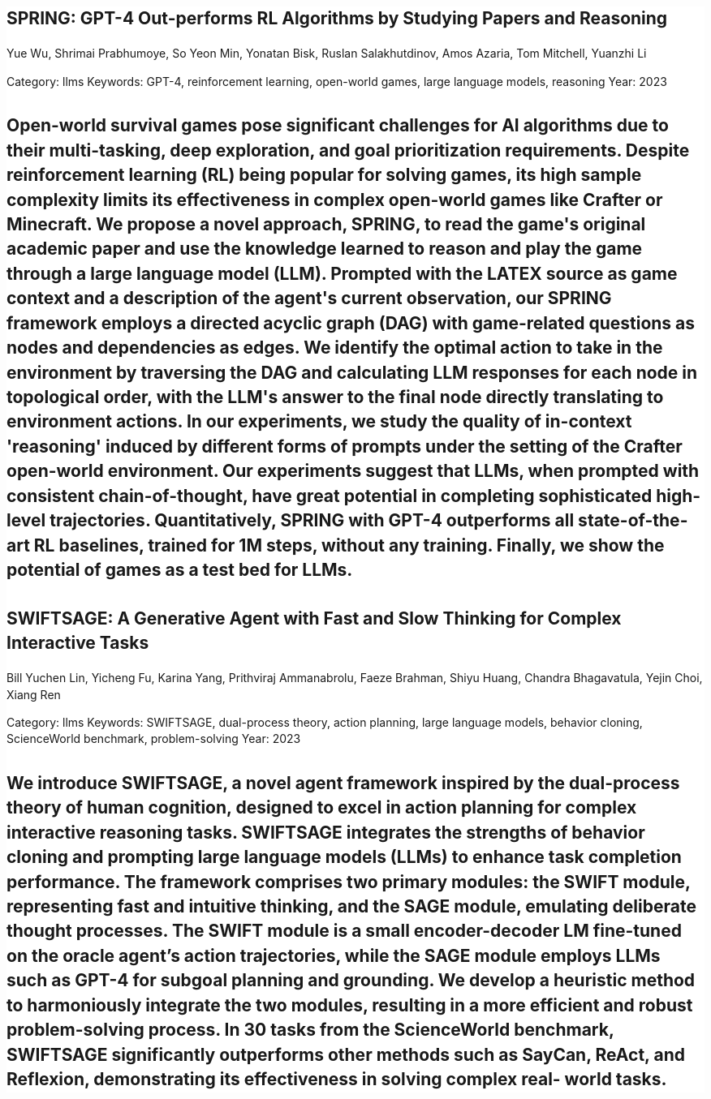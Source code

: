 ## SPRING: GPT-4 Out-performs RL Algorithms by Studying Papers and Reasoning

Yue Wu, Shrimai Prabhumoye, So Yeon Min, Yonatan Bisk, Ruslan Salakhutdinov, Amos Azaria, Tom Mitchell, Yuanzhi Li

Category: llms
Keywords: GPT-4, reinforcement learning, open-world games, large language models, reasoning
Year: 2023

Open-world survival games pose significant challenges for AI algorithms due to
their multi-tasking, deep exploration, and goal prioritization requirements.
Despite reinforcement learning (RL) being popular for solving games, its high
sample complexity limits its effectiveness in complex open-world games like
Crafter or Minecraft. We propose a novel approach, SPRING, to read the game's
original academic paper and use the knowledge learned to reason and play the
game through a large language model (LLM). Prompted with the LATEX source as
game context and a description of the agent's current observation, our SPRING
framework employs a directed acyclic graph (DAG) with game-related questions as
nodes and dependencies as edges. We identify the optimal action to take in the
environment by traversing the DAG and calculating LLM responses for each node in
topological order, with the LLM's answer to the final node directly translating
to environment actions. In our experiments, we study the quality of in-context
'reasoning' induced by different forms of prompts under the setting of the
Crafter open-world environment. Our experiments suggest that LLMs, when prompted
with consistent chain-of-thought, have great potential in completing
sophisticated high-level trajectories. Quantitatively, SPRING with GPT-4
outperforms all state-of-the-art RL baselines, trained for 1M steps, without any
training. Finally, we show the potential of games as a test bed for LLMs.
---

## SWIFTSAGE: A Generative Agent with Fast and Slow Thinking for Complex Interactive Tasks

Bill Yuchen Lin, Yicheng Fu, Karina Yang, Prithviraj Ammanabrolu, Faeze Brahman, Shiyu Huang, Chandra Bhagavatula, Yejin Choi, Xiang Ren

Category: llms
Keywords: SWIFTSAGE, dual-process theory, action planning, large language models, behavior cloning, ScienceWorld benchmark, problem-solving
Year: 2023

We introduce SWIFTSAGE, a novel agent framework inspired by the dual-process
theory of human cognition, designed to excel in action planning for complex
interactive reasoning tasks. SWIFTSAGE integrates the strengths of behavior
cloning and prompting large language models (LLMs) to enhance task completion
performance. The framework comprises two primary modules: the SWIFT module,
representing fast and intuitive thinking, and the SAGE module, emulating
deliberate thought processes. The SWIFT module is a small encoder-decoder LM
fine-tuned on the oracle agent’s action trajectories, while the SAGE module
employs LLMs such as GPT-4 for subgoal planning and grounding. We develop a
heuristic method to harmoniously integrate the two modules, resulting in a more
efficient and robust problem-solving process. In 30 tasks from the ScienceWorld
benchmark, SWIFTSAGE significantly outperforms other methods such as SayCan,
ReAct, and Reflexion, demonstrating its effectiveness in solving complex real-
world tasks.
---
